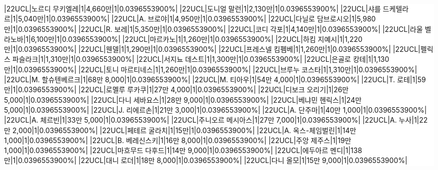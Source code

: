 |22UCL|노르디 무키엘레|1|4,660만|1|0.0396553900%|
|22UCL|도니얼 말런|1|2,130만|1|0.0396553900%|
|22UCL|샤를 드케텔라르|1|5,040만|1|0.0396553900%|
|22UCL|A. 브로야|1|4,950만|1|0.0396553900%|
|22UCL|다닐로 담브로시오|1|5,980만|1|0.0396553900%|
|22UCL|R. 보레|1|5,350만|1|0.0396553900%|
|22UCL|코디 각포|1|4,140만|1|0.0396553900%|
|22UCL|라울 벨라노바|1|6,100만|1|0.0396553900%|
|22UCL|마르카노|1|1,260만|1|0.0396553900%|
|22UCL|하킴 지예시|1|1,220만|1|0.0396553900%|
|22UCL|웬델|1|1,290만|1|0.0396553900%|
|22UCL|프레스넬 킴펨베|1|1,260만|1|0.0396553900%|
|22UCL|펠릭스 파슬라크|1|1,310만|1|0.0396553900%|
|22UCL|서지뇨 데스트|1|1,300만|1|0.0396553900%|
|22UCL|은골로 캉테|1|1,130만|1|0.0396553900%|
|22UCL|토니 마르티네스|1|1,260만|1|0.0396553900%|
|22UCL|브루누 코스타|1|1,310만|1|0.0396553900%|
|22UCL|M. 할슈텐베르크|1|68만 8,000|1|0.0396553900%|
|22UCL|M. 티아우|1|54만 4,000|1|0.0396553900%|
|22UCL|T. 로테|1|59만|1|0.0396553900%|
|22UCL|로멜루 루카쿠|1|27만 4,000|1|0.0396553900%|
|22UCL|디보크 오리기|1|26만 5,000|1|0.0396553900%|
|22UCL|다니 세바요스|1|28만 9,000|1|0.0396553900%|
|22UCL|베냐민 헨릭스|1|24만 5,000|1|0.0396553900%|
|22UCL|J. 리에르손|1|21만 3,000|1|0.0396553900%|
|22UCL|A. 단주마|1|40만 1,000|1|0.0396553900%|
|22UCL|A. 체르빈|1|33만 5,000|1|0.0396553900%|
|22UCL|주니오르 메시아스|1|27만 7,000|1|0.0396553900%|
|22UCL|A. 누사|1|22만 2,000|1|0.0396553900%|
|22UCL|페테르 굴라치|1|15만|1|0.0396553900%|
|22UCL|A. 옥스-체임벌린|1|14만 1,000|1|0.0396553900%|
|22UCL|B. 베레신스키|1|16만 8,000|1|0.0396553900%|
|22UCL|주앙 제주스|1|19만 1,000|1|0.0396553900%|
|22UCL|마흐무드 다후드|1|14만 9,000|1|0.0396553900%|
|22UCL|에두아르 멘디|1|138만|1|0.0396553900%|
|22UCL|대니 로더|1|18만 8,000|1|0.0396553900%|
|22UCL|다니 올모|1|15만 9,000|1|0.0396553900%|